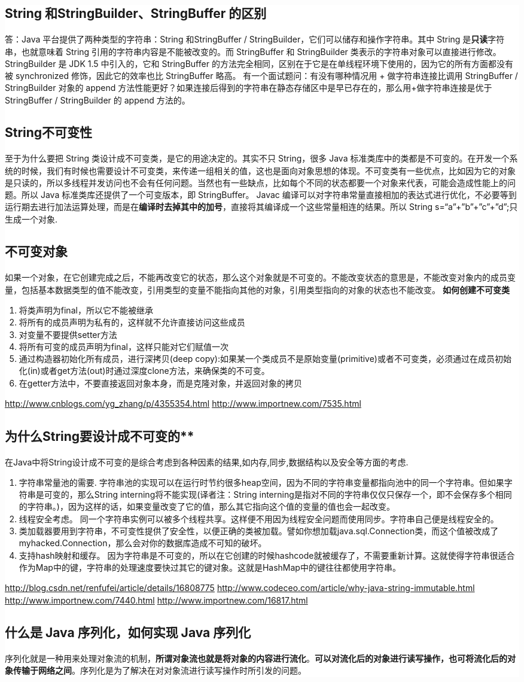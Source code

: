 ## String 和StringBuilder、StringBuffer 的区别
答：Java 平台提供了两种类型的字符串：String 和StringBuffer / StringBuilder，它们可以储存和操作字符串。其中 String 是**只读**字符串，也就意味着 String 引用的字符串内容是不能被改变的。而 StringBuffer 和 StringBuilder 类表示的字符串对象可以直接进行修改。StringBuilder 是 JDK 1.5 中引入的，它和 StringBuffer 的方法完全相同，区别在于它是在单线程环境下使用的，因为它的所有方面都没有被 synchronized 修饰，因此它的效率也比 StringBuffer 略高。
有一个面试题问：有没有哪种情况用 + 做字符串连接比调用 StringBuffer / StringBuilder 对象的 append 方法性能更好？如果连接后得到的字符串在静态存储区中是早已存在的，那么用+做字符串连接是优于 StringBuffer / StringBuilder 的 append 方法的。

## String不可变性
至于为什么要把 String 类设计成不可变类，是它的用途决定的。其实不只 String，很多 Java 标准类库中的类都是不可变的。在开发一个系统的时候，我们有时候也需要设计不可变类，来传递一组相关的值，这也是面向对象思想的体现。不可变类有一些优点，比如因为它的对象是只读的，所以多线程并发访问也不会有任何问题。当然也有一些缺点，比如每个不同的状态都要一个对象来代表，可能会造成性能上的问题。所以 Java 标准类库还提供了一个可变版本，即 StringBuffer。
 Javac 编译可以对字符串常量直接相加的表达式进行优化，不必要等到运行期去进行加法运算处理，而是在**编译时去掉其中的加号**，直接将其编译成一个这些常量相连的结果。所以 
		String s=“a”+”b”+”c”+”d”;只生成一个对象.

## 不可变对象
如果一个对象，在它创建完成之后，不能再改变它的状态，那么这个对象就是不可变的。不能改变状态的意思是，不能改变对象内的成员变量，包括基本数据类型的值不能改变，引用类型的变量不能指向其他的对象，引用类型指向的对象的状态也不能改变。
**如何创建不可变类**
1. 将类声明为final，所以它不能被继承
2. 将所有的成员声明为私有的，这样就不允许直接访问这些成员
3. 对变量不要提供setter方法
4. 将所有可变的成员声明为final，这样只能对它们赋值一次
5. 通过构造器初始化所有成员，进行深拷贝(deep copy):如果某一个类成员不是原始变量(primitive)或者不可变类，必须通过在成员初始化(in)或者get方法(out)时通过深度clone方法，来确保类的不可变。
6. 在getter方法中，不要直接返回对象本身，而是克隆对象，并返回对象的拷贝

http://www.cnblogs.com/yg_zhang/p/4355354.html
http://www.importnew.com/7535.html
## 为什么String要设计成不可变的**
在Java中将String设计成不可变的是综合考虑到各种因素的结果,如内存,同步,数据结构以及安全等方面的考虑.
1. 字符串常量池的需要.
 字符串池的实现可以在运行时节约很多heap空间，因为不同的字符串变量都指向池中的同一个字符串。但如果字符串是可变的，那么String interning将不能实现(译者注：String interning是指对不同的字符串仅仅只保存一个，即不会保存多个相同的字符串。)，因为这样的话，如果变量改变了它的值，那么其它指向这个值的变量的值也会一起改变。
2. 线程安全考虑。
同一个字符串实例可以被多个线程共享。这样便不用因为线程安全问题而使用同步。字符串自己便是线程安全的。
3. 类加载器要用到字符串，不可变性提供了安全性，以便正确的类被加载。譬如你想加载java.sql.Connection类，而这个值被改成了myhacked.Connection，那么会对你的数据库造成不可知的破坏。
4. 支持hash映射和缓存。
因为字符串是不可变的，所以在它创建的时候hashcode就被缓存了，不需要重新计算。这就使得字符串很适合作为Map中的键，字符串的处理速度要快过其它的键对象。这就是HashMap中的键往往都使用字符串。

http://blog.csdn.net/renfufei/article/details/16808775
http://www.codeceo.com/article/why-java-string-immutable.html
http://www.importnew.com/7440.html
http://www.importnew.com/16817.html

## 什么是 Java 序列化，如何实现 Java 序列化
序列化就是一种用来处理对象流的机制，**所谓对象流也就是将对象的内容进行流化**。**可以对流化后的对象进行读写操作，也可将流化后的对象传输于网络之间**。序列化是为了解决在对对象流进行读写操作时所引发的问题。
